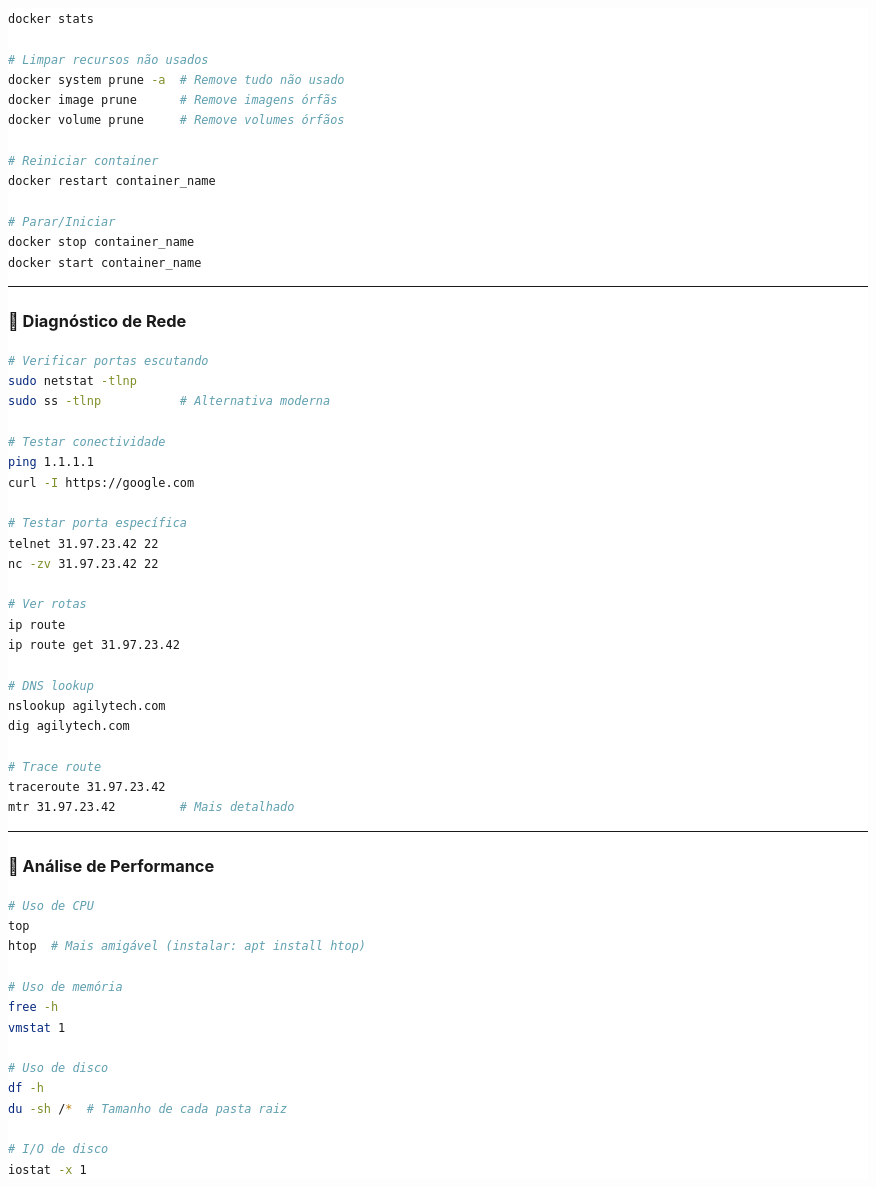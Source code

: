 ```bash
docker stats

# Limpar recursos não usados
docker system prune -a  # Remove tudo não usado
docker image prune      # Remove imagens órfãs
docker volume prune     # Remove volumes órfãos

# Reiniciar container
docker restart container_name

# Parar/Iniciar
docker stop container_name
docker start container_name
```

---

### 🔧 Diagnóstico de Rede

```bash
# Verificar portas escutando
sudo netstat -tlnp
sudo ss -tlnp           # Alternativa moderna

# Testar conectividade
ping 1.1.1.1
curl -I https://google.com

# Testar porta específica
telnet 31.97.23.42 22
nc -zv 31.97.23.42 22

# Ver rotas
ip route
ip route get 31.97.23.42

# DNS lookup
nslookup agilytech.com
dig agilytech.com

# Trace route
traceroute 31.97.23.42
mtr 31.97.23.42         # Mais detalhado
```

---

### 🔧 Análise de Performance

```bash
# Uso de CPU
top
htop  # Mais amigável (instalar: apt install htop)

# Uso de memória
free -h
vmstat 1

# Uso de disco
df -h
du -sh /*  # Tamanho de cada pasta raiz

# I/O de disco
iostat -x 1
```